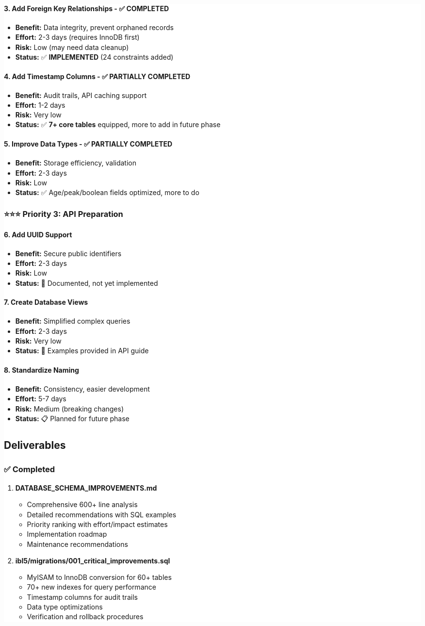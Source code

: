 #### 3. Add Foreign Key Relationships - ✅ **COMPLETED**
- **Benefit:** Data integrity, prevent orphaned records
- **Effort:** 2-3 days (requires InnoDB first)
- **Risk:** Low (may need data cleanup)
- **Status:** ✅ **IMPLEMENTED** (24 constraints added)

#### 4. Add Timestamp Columns - ✅ **PARTIALLY COMPLETED**
- **Benefit:** Audit trails, API caching support
- **Effort:** 1-2 days
- **Risk:** Very low
- **Status:** ✅ **7+ core tables** equipped, more to add in future phase

#### 5. Improve Data Types - ✅ **PARTIALLY COMPLETED**
- **Benefit:** Storage efficiency, validation
- **Effort:** 2-3 days
- **Risk:** Low
- **Status:** ✅ Age/peak/boolean fields optimized, more to do

### ⭐⭐⭐ Priority 3: API Preparation

#### 6. Add UUID Support
- **Benefit:** Secure public identifiers
- **Effort:** 2-3 days
- **Risk:** Low
- **Status:** 📝 Documented, not yet implemented

#### 7. Create Database Views
- **Benefit:** Simplified complex queries
- **Effort:** 2-3 days
- **Risk:** Very low
- **Status:** 📝 Examples provided in API guide

#### 8. Standardize Naming
- **Benefit:** Consistency, easier development
- **Effort:** 5-7 days
- **Risk:** Medium (breaking changes)
- **Status:** 📋 Planned for future phase

## Deliverables

### ✅ Completed

1. **DATABASE_SCHEMA_IMPROVEMENTS.md**
   - Comprehensive 600+ line analysis
   - Detailed recommendations with SQL examples
   - Priority ranking with effort/impact estimates
   - Implementation roadmap
   - Maintenance recommendations

2. **ibl5/migrations/001_critical_improvements.sql**
   - MyISAM to InnoDB conversion for 60+ tables
   - 70+ new indexes for query performance
   - Timestamp columns for audit trails
   - Data type optimizations
   - Verification and rollback procedures
